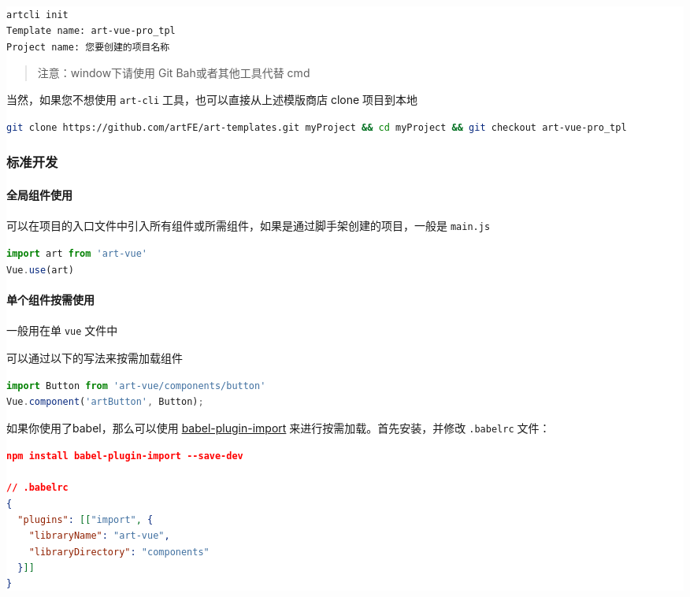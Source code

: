 ```Bash
artcli init
Template name: art-vue-pro_tpl
Project name: 您要创建的项目名称
```

</div>

> 注意：window下请使用 Git Bah或者其他工具代替 cmd

当然，如果您不想使用 `art-cli` 工具，也可以直接从上述模版商店 clone 项目到本地

<div class="art-wiki-code">

```Bash
git clone https://github.com/artFE/art-templates.git myProject && cd myProject && git checkout art-vue-pro_tpl
```

</div>

### 标准开发

#### 全局组件使用

可以在项目的入口文件中引入所有组件或所需组件，如果是通过脚手架创建的项目，一般是 `main.js`

<div class="art-wiki-code">

```Javascript
import art from 'art-vue'
Vue.use(art)
```

</div>

#### 单个组件按需使用

一般用在单 `vue` 文件中

可以通过以下的写法来按需加载组件

<div class="art-wiki-code">

```Javascript
import Button from 'art-vue/components/button'
Vue.component('artButton', Button);
```

</div>


如果你使用了babel，那么可以使用 [babel-plugin-import](https://github.com/ant-design/babel-plugin-import) 来进行按需加载。首先安装，并修改 `.babelrc` 文件：

<div class="art-wiki-code">

```JSON
npm install babel-plugin-import --save-dev

// .babelrc
{
  "plugins": [["import", {
    "libraryName": "art-vue",
    "libraryDirectory": "components"
  }]]
}
```
